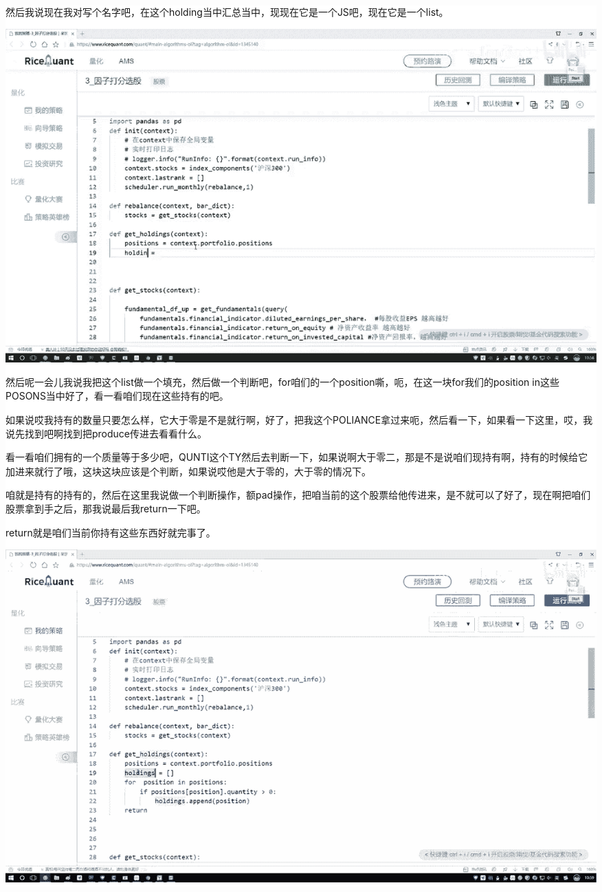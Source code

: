 然后我说现在我对写个名字吧，在这个holding当中汇总当中，现现在它是一个JS吧，现在它是一个list。



![](img/17a4738b9c94e0b1cc561ed6d455d27a_13.png)

然后呢一会儿我说我把这个list做一个填充，然后做一个判断吧，for咱们的一个position嘶，呃，在这一块for我们的position in这些POSONS当中好了，看一看咱们现在这些持有的吧。

如果说哎我持有的数量只要怎么样，它大于零是不是就行啊，好了，把我这个POLIANCE拿过来呃，然后看一下，如果看一下这里，哎，我说先找到吧啊找到把produce传进去看看什么。

看一看咱们拥有的一个质量等于多少吧，QUNTI这个TY然后去判断一下，如果说啊大于零二，那是不是说咱们现持有啊，持有的时候给它加进来就行了哦，这块这块应该是个判断，如果说哎他是大于零的，大于零的情况下。

咱就是持有的持有的，然后在这里我说做一个判断操作，额pad操作，把咱当前的这个股票给他传进来，是不就可以了好了，现在啊把咱们股票拿到手之后，那我说最后我return一下吧。

return就是咱们当前你持有这些东西好就完事了。

![](img/17a4738b9c94e0b1cc561ed6d455d27a_15.png)
